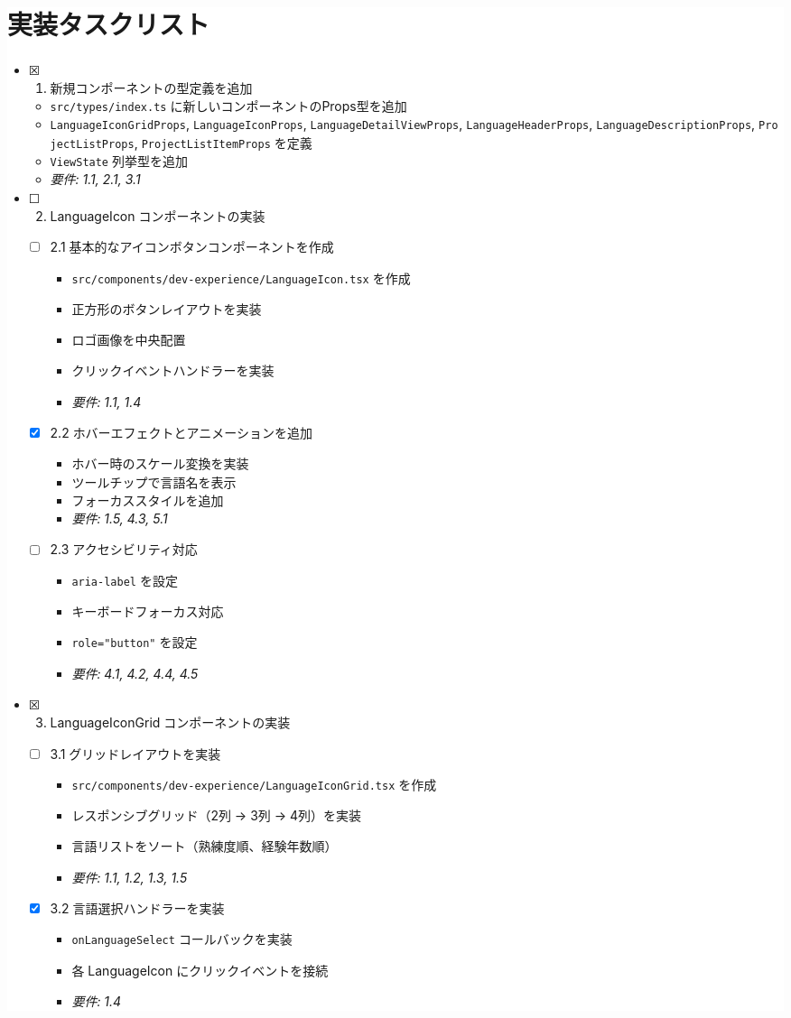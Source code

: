 # 実装タスクリスト

- [x] 1. 新規コンポーネントの型定義を追加


  - `src/types/index.ts` に新しいコンポーネントのProps型を追加
  - `LanguageIconGridProps`, `LanguageIconProps`, `LanguageDetailViewProps`, `LanguageHeaderProps`, `LanguageDescriptionProps`, `ProjectListProps`, `ProjectListItemProps` を定義
  - `ViewState` 列挙型を追加
  - _要件: 1.1, 2.1, 3.1_





- [ ] 2. LanguageIcon コンポーネントの実装
  - [ ] 2.1 基本的なアイコンボタンコンポーネントを作成
    - `src/components/dev-experience/LanguageIcon.tsx` を作成
    - 正方形のボタンレイアウトを実装

    - ロゴ画像を中央配置
    - クリックイベントハンドラーを実装
    - _要件: 1.1, 1.4_

  - [x] 2.2 ホバーエフェクトとアニメーションを追加

    - ホバー時のスケール変換を実装
    - ツールチップで言語名を表示
    - フォーカススタイルを追加
    - _要件: 1.5, 4.3, 5.1_





  - [ ] 2.3 アクセシビリティ対応
    - `aria-label` を設定
    - キーボードフォーカス対応

    - `role="button"` を設定
    - _要件: 4.1, 4.2, 4.4, 4.5_

- [x] 3. LanguageIconGrid コンポーネントの実装

  - [ ] 3.1 グリッドレイアウトを実装
    - `src/components/dev-experience/LanguageIconGrid.tsx` を作成
    - レスポンシブグリッド（2列 → 3列 → 4列）を実装




    - 言語リストをソート（熟練度順、経験年数順）
    - _要件: 1.1, 1.2, 1.3, 1.5_

  - [x] 3.2 言語選択ハンドラーを実装

    - `onLanguageSelect` コールバックを実装
    - 各 LanguageIcon にクリックイベントを接続


    - _要件: 1.4_
